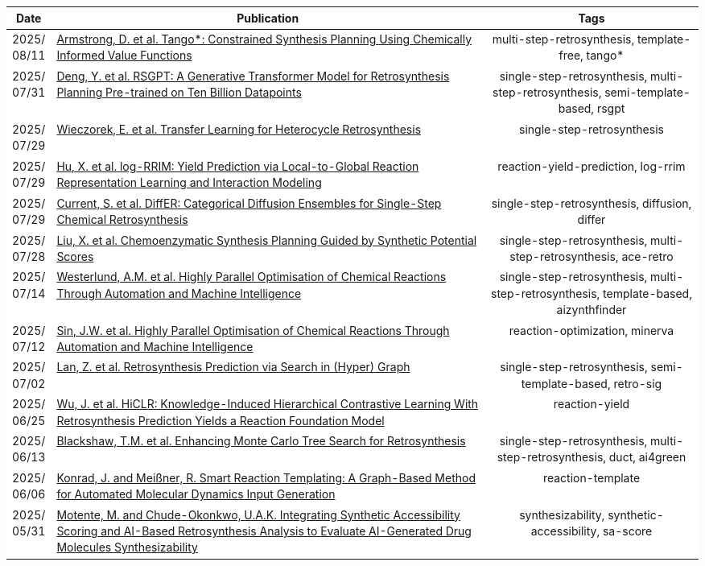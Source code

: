 |    Date    | Publication                                                                                                                                                                                                                                                           |                                                       Tags                                                        |
|:----------:|-----------------------------------------------------------------------------------------------------------------------------------------------------------------------------------------------------------------------------------------------------------------------|:-----------------------------------------------------------------------------------------------------------------:|
| 2025/08/11 | [Armstrong, D. et al. Tango*: Constrained Synthesis Planning Using Chemically Informed Value Functions](../literature/2025/20250811_armstrong_d_et_al.md)                                                                                                             |                                 multi-step-retrosynthesis, template-free, tango*                                  |
| 2025/07/31 | [Deng, Y. et al. RSGPT: A Generative Transformer Model for Retrosynthesis Planning Pre-trained on Ten Billion Datapoints](../literature/2025/20250731_deng_y_et_al.md)                                                                                                |                 single-step-retrosynthesis, multi-step-retrosynthesis, semi-template-based, rsgpt                 |
| 2025/07/29 | [Wieczorek, E. et al. Transfer Learning for Heterocycle Retrosynthesis](../literature/2025/20250729_wieczorek_e_et_al.md)                                                                                                                                             |                                            single-step-retrosynthesis                                             |
| 2025/07/29 | [Hu, X. et al. log-RRIM: Yield Prediction via Local-to-Global Reaction Representation Learning and Interaction Modeling](../literature/2025/20250729_hu_x_et_al.md)                                                                                                   |                                        reaction-yield-prediction, log-rrim                                        |
| 2025/07/29 | [Current, S. et al. DiffER: Categorical Diffusion Ensembles for Single-Step Chemical Retrosynthesis](../literature/2025/20250729_current_s_et_al.md)                                                                                                                  |                                   single-step-retrosynthesis, diffusion, differ                                   |
| 2025/07/28 | [Liu, X. et al. Chemoenzymatic Synthesis Planning Guided by Synthetic Potential Scores](../literature/2025/20250728_liu_x_et_al.md)                                                                                                                                   |                         single-step-retrosynthesis, multi-step-retrosynthesis, ace-retro                          |
| 2025/07/14 | [Westerlund, A.M. et al. Highly Parallel Optimisation of Chemical Reactions Through Automation and Machine Intelligence](../literature/2025/20250714_westerlund_a_m_et_al.md)                                                                                         |               single-step-retrosynthesis, multi-step-retrosynthesis, template-based, aizynthfinder                |
| 2025/07/12 | [Sin, J.W. et al. Highly Parallel Optimisation of Chemical Reactions Through Automation and Machine Intelligence](../literature/2025/20250712_sin_j_w_et_al.md)                                                                                                       |                                          reaction-optimization, minerva                                           |
| 2025/07/02 | [Lan, Z. et al. Retrosynthesis Prediction via Search in (Hyper) Graph](../literature/2025/20250702_lan_z_et_al.md)                                                                                                                                                    |                            single-step-retrosynthesis, semi-template-based, retro-sig                             |
| 2025/06/25 | [Wu, J. et al. HiCLR: Knowledge-Induced Hierarchical Contrastive Learning With Retrosynthesis Prediction Yields a Reaction Foundation Model](../literature/2025/20250625_wu_j_et_al.md)                                                                               |                                                  reaction-yield                                                   |
| 2025/06/13 | [Blackshaw, T.M. et al. Enhancing Monte Carlo Tree Search for Retrosynthesis](../literature/2025/20250613_blackshaw_t_m_et_al.md)                                                                                                                                     |                       single-step-retrosynthesis, multi-step-retrosynthesis, duct, ai4green                       |
| 2025/06/06 | [Konrad, J. and Meißner, R. Smart Reaction Templating: A Graph-Based Method for Automated Molecular Dynamics Input Generation](../literature/2025/20250606_konrad_j_and_meisner_r.md)                                                                                 |                                                 reaction-template                                                 |
| 2025/05/31 | [Motente, M. and Chude-Okonkwo, U.A.K. Integrating Synthetic Accessibility Scoring and AI-Based Retrosynthesis Analysis to Evaluate AI-Generated Drug Molecules Synthesizability](../literature/2025/20250531_motente_m_and_chude_okonkwo_u_a_k.md)                   |                                synthesizability, synthetic-accessibility, sa-score                                |